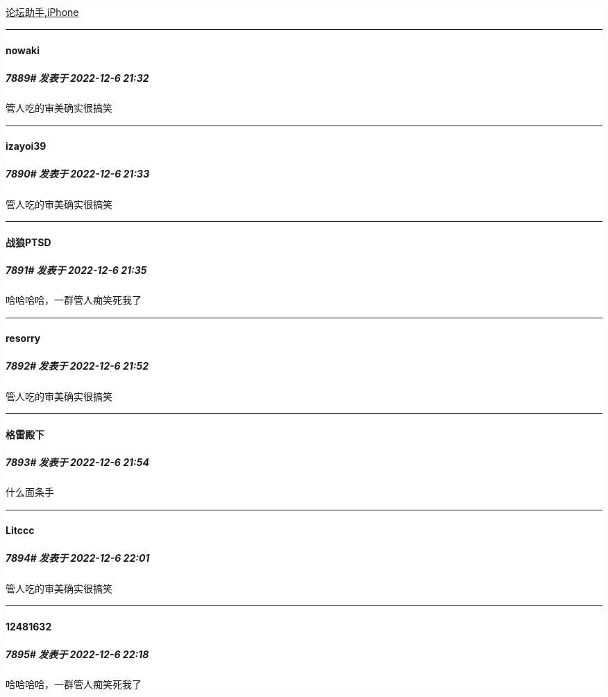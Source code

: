 [论坛助手,iPhone](https://bbs.saraba1st.com/2b/forum.php?mod=viewthread&amp;tid=2029836)

*****

####  nowaki  
##### 7889#       发表于 2022-12-6 21:32

管人吃的审美确实很搞笑

*****

####  izayoi39  
##### 7890#       发表于 2022-12-6 21:33

管人吃的审美确实很搞笑



*****

####  战狼PTSD  
##### 7891#       发表于 2022-12-6 21:35

哈哈哈哈，一群管人痴笑死我了



*****

####  resorry  
##### 7892#       发表于 2022-12-6 21:52

管人吃的审美确实很搞笑

*****

####  格雷殿下  
##### 7893#       发表于 2022-12-6 21:54

什么面条手



*****

####  Litccc  
##### 7894#       发表于 2022-12-6 22:01

管人吃的审美确实很搞笑



*****

####  12481632  
##### 7895#       发表于 2022-12-6 22:18

哈哈哈哈，一群管人痴笑死我了
